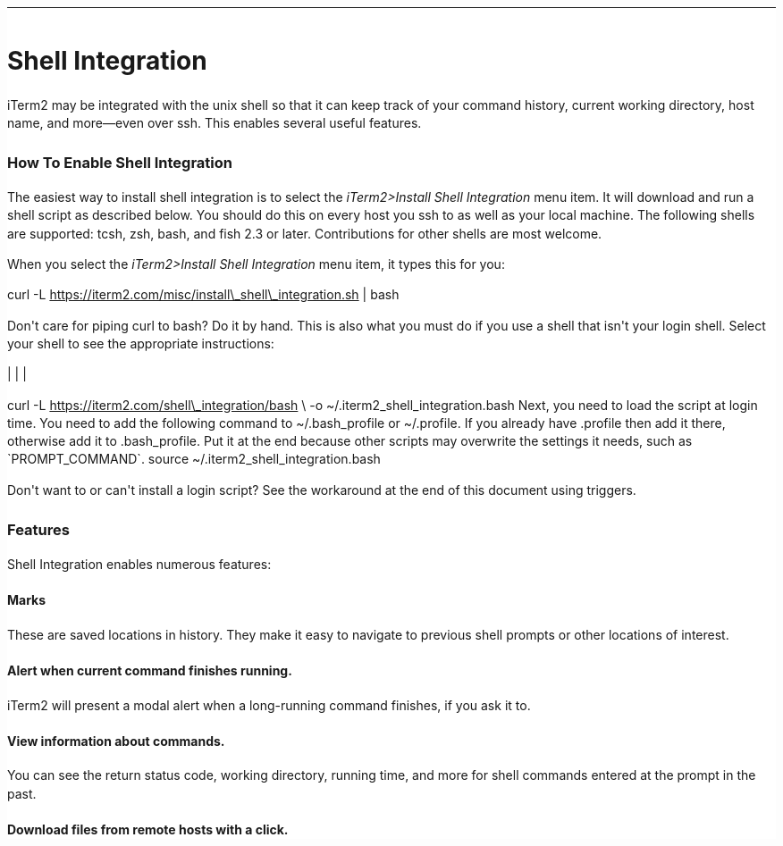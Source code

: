 
* * *

# Shell Integration

iTerm2 may be integrated with the unix shell so that it can keep track of your command history, current working directory, host name, and more—even over ssh. This enables several useful features.

### How To Enable Shell Integration

The easiest way to install shell integration is to select the _iTerm2>Install Shell Integration_ menu item. It will download and run a shell script as described below. You should do this on every host you ssh to as well as your local machine. The following shells are supported: tcsh, zsh, bash, and fish 2.3 or later. Contributions for other shells are most welcome.

When you select the _iTerm2>Install Shell Integration_ menu item, it types this for you:

curl -L https://iterm2.com/misc/install\_shell\_integration.sh | bash

Don't care for piping curl to bash? Do it by hand. This is also what you must do if you use a shell that isn't your login shell. Select your shell to see the appropriate instructions:

 |  |  | 

curl -L https://iterm2.com/shell\_integration/bash \\
-o ~/.iterm2\_shell\_integration.bash
Next, you need to load the script at login time. You need to add the following command to ~/.bash\_profile or ~/.profile. If you already have .profile then add it there, otherwise add it to .bash\_profile. Put it at the end because other scripts may overwrite the settings it needs, such as \`PROMPT\_COMMAND\`.
source ~/.iterm2\_shell\_integration.bash

Don't want to or can't install a login script? See the workaround at the end of this document using triggers.

### Features

Shell Integration enables numerous features:

#### Marks

These are saved locations in history. They make it easy to navigate to previous shell prompts or other locations of interest.

#### Alert when current command finishes running.

iTerm2 will present a modal alert when a long-running command finishes, if you ask it to.

#### View information about commands.

You can see the return status code, working directory, running time, and more for shell commands entered at the prompt in the past.

#### Download files from remote hosts with a click.
